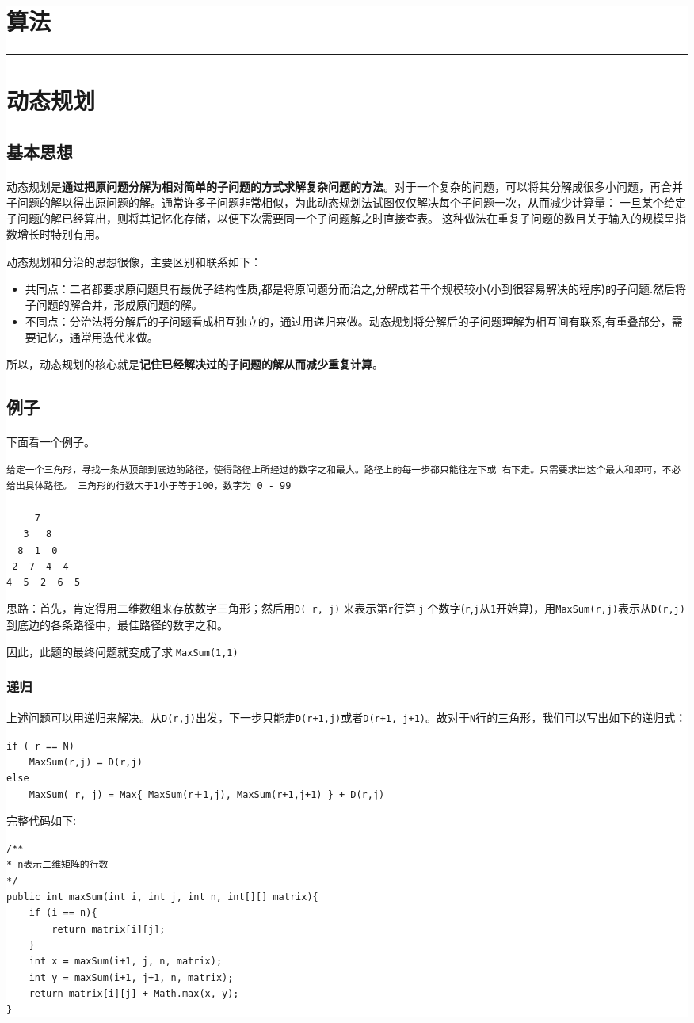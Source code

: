 ﻿# 算法
---

# 动态规划

## 基本思想
动态规划是**通过把原问题分解为相对简单的子问题的方式求解复杂问题的方法**。对于一个复杂的问题，可以将其分解成很多小问题，再合并子问题的解以得出原问题的解。通常许多子问题非常相似，为此动态规划法试图仅仅解决每个子问题一次，从而减少计算量： 一旦某个给定子问题的解已经算出，则将其记忆化存储，以便下次需要同一个子问题解之时直接查表。 这种做法在重复子问题的数目关于输入的规模呈指数增长时特别有用。

动态规划和分治的思想很像，主要区别和联系如下：

- 共同点：二者都要求原问题具有最优子结构性质,都是将原问题分而治之,分解成若干个规模较小(小到很容易解决的程序)的子问题.然后将子问题的解合并，形成原问题的解。
- 不同点：分治法将分解后的子问题看成相互独立的，通过用递归来做。动态规划将分解后的子问题理解为相互间有联系,有重叠部分，需要记忆，通常用迭代来做。

所以，动态规划的核心就是**记住已经解决过的子问题的解从而减少重复计算**。

## 例子
下面看一个例子。
```
给定一个三角形，寻找一条从顶部到底边的路径，使得路径上所经过的数字之和最大。路径上的每一步都只能往左下或 右下走。只需要求出这个最大和即可，不必给出具体路径。 三角形的行数大于1小于等于100，数字为 0 - 99

     7
   3   8
  8  1  0
 2  7  4  4
4  5  2  6  5
```

思路：首先，肯定得用二维数组来存放数字三角形；然后用`D( r, j)` 来表示第`r`行第 `j` 个数字(`r`,`j`从`1`开始算)，用`MaxSum(r,j)`表示从`D(r,j)`到底边的各条路径中，最佳路径的数字之和。

因此，此题的最终问题就变成了求 `MaxSum(1,1)`

### 递归

上述问题可以用递归来解决。从`D(r,j)`出发，下一步只能走`D(r+1,j)`或者`D(r+1, j+1)`。故对于`N`行的三角形，我们可以写出如下的递归式：

```
if ( r == N)                
	MaxSum(r,j) = D(r,j)  
else      
	MaxSum( r, j) = Max{ MaxSum(r＋1,j), MaxSum(r+1,j+1) } + D(r,j)
```

完整代码如下:
```
/**
* n表示二维矩阵的行数
*/
public int maxSum(int i, int j, int n, int[][] matrix){
    if (i == n){
        return matrix[i][j];
    }
    int x = maxSum(i+1, j, n, matrix);
    int y = maxSum(i+1, j+1, n, matrix);
    return matrix[i][j] + Math.max(x, y);
}
```
